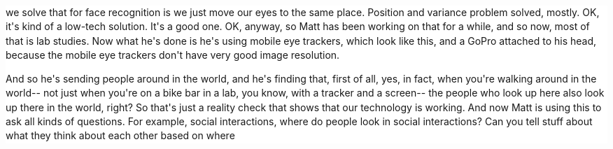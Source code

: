   <span m="771470">we</span> <span m="771590">solve</span> <span m="771970">that</span>
  <span m="772100">for</span> <span m="772250">face</span> <span m="772490">recognition</span>
  <span m="773270">is</span> <span m="773420">we</span> <span m="773510">just</span>
  <span m="773660">move</span> <span m="773870">our</span> <span m="773990">eyes</span>
  <span m="774200">to</span> <span m="774320">the</span> <span m="774380">same</span>
  <span m="774620">place.</span> <span m="775670">Position</span> <span m="776030">and</span>
  <span m="776130">variance</span> <span m="776480">problem</span> <span m="776990">solved,</span>
  <span m="777700">mostly.</span> <span m="778705">OK,</span> <span m="778970">it's</span>
  <span m="779120">kind</span> <span m="779270">of</span> <span m="779360">a</span>
  <span m="779420">low-tech</span> <span m="779810">solution.</span> <span m="780300">It's
  a</span> <span m="780410">good</span> <span m="780610">one.</span> <span m="782120">OK,</span>
  <span m="782390">anyway,</span> <span m="782750">so</span> <span m="783050">Matt</span>
  <span m="783260">has</span> <span m="783350">been</span> <span m="783470">working</span>
  <span m="783740">on</span> <span m="783830">that</span> <span m="784010">for</span>
  <span m="784130">a</span> <span m="784160">while,</span> <span m="784880">and</span>
  <span m="784970">so</span> <span m="785120">now,</span> <span m="785630">most</span>
  <span m="785870">of</span> <span m="785930">that</span> <span m="786080">is</span>
  <span m="786170">lab</span> <span m="786470">studies.</span> <span m="786830">Now</span>
  <span m="787040">what</span> <span m="787190">he's</span> <span m="787310">done</span>
  <span m="787520">is</span> <span m="787610">he's</span> <span m="787790">using</span>
  <span m="788570">mobile eye</span> <span m="789050">trackers,</span> <span m="790640">which</span>
  <span m="791030">look</span> <span m="791200">like</span> <span m="791360">this,</span>
  <span m="792330">and</span> <span m="792500">a</span> <span m="792680">GoPro</span>
  <span m="793220">attached</span> <span m="793550">to</span> <span m="793670">his</span>
  <span m="793760">head,</span> <span m="794330">because</span> <span m="794630">the</span>
  <span m="794690">mobile eye</span> <span m="795070">trackers</span> <span m="795440">don't</span>
  <span m="795590">have</span> <span m="795710">very</span> <span m="795920">good</span>
  <span m="796400">image</span> <span m="796640">resolution.</span></p><p><span m="798110">And</span>
  <span m="798210">so</span> <span m="798320">he's</span> <span m="798470">sending</span>
  <span m="798710">people</span> <span m="798980">around</span> <span m="799210">in</span>
  <span m="799250">the</span> <span m="799340">world,</span> <span m="799740">and</span>
  <span m="799840">he's</span> <span m="799850">finding</span> <span m="800270">that,</span>
  <span m="800450">first</span> <span m="800720">of</span> <span m="800810">all,</span>
  <span m="801020">yes,</span> <span m="801380">in</span> <span m="801470">fact,</span>
  <span m="801800">when</span> <span m="801950">you're</span> <span m="802160">walking</span>
  <span m="802550">around</span> <span m="802740">in</span> <span m="802790">the</span>
  <span m="802880">world--</span> <span m="803150">not</span> <span m="803300">just</span>
  <span m="803450">when</span> <span m="803600">you're</span> <span m="804320">on
  a</span> <span m="804390">bike</span> <span m="804600">bar</span> <span m="804890">in</span>
  <span m="805170">a</span> <span m="805390">lab,</span> <span m="805800">you know,</span>
  <span m="806125">with a</span> <span m="806450">tracker</span> <span m="806840">and</span>
  <span m="806930">a</span> <span m="806990">screen--</span> <span m="808400">the</span>
  <span m="808520">people</span> <span m="808820">who</span> <span m="808940">look</span>
  <span m="809120">up</span> <span m="809270">here</span> <span m="809510">also</span>
  <span m="809780">look</span> <span m="809990">up</span> <span m="810080">there</span>
  <span m="810260">in</span> <span m="810350">the</span> <span m="810410">world,</span>
  <span m="811010">right?</span> <span m="812360">So</span> <span m="812510">that's</span>
  <span m="812720">just</span> <span m="812900">a</span> <span m="812930">reality</span>
  <span m="813380">check</span> <span m="813640">that</span> <span m="813710">shows</span>
  <span m="813950">that</span> <span m="814070">our</span> <span m="814160">technology</span>
  <span m="814670">is</span> <span m="814790">working.</span> <span m="815390">And</span>
  <span m="815480">now</span> <span m="815600">Matt</span> <span m="815810">is</span>
  <span m="815930">using</span> <span m="816200">this</span> <span m="816350">to</span>
  <span m="816410">ask</span> <span m="816650">all</span> <span m="816860">kinds</span>
  <span m="817190">of</span> <span m="817280">questions.</span> <span m="818960">For</span>
  <span m="819140">example,</span> <span m="820640">social</span> <span m="821000">interactions,</span>
  <span m="821480">where</span> <span m="821630">do</span> <span m="821720">people</span>
  <span m="821990">look</span> <span m="822170">in</span> <span m="822260">social</span>
  <span m="822560">interactions?</span> <span m="823220">Can</span> <span m="823400">you</span>
  <span m="823550">tell</span> <span m="823790">stuff</span> <span m="824690">about</span>
  <span m="825140">what</span> <span m="825380">they</span> <span m="825770">think</span>
  <span m="826010">about</span> <span m="826220">each</span> <span m="826400">other</span>
  <span m="826670">based</span> <span m="826970">on</span> <span m="827060">where</span>